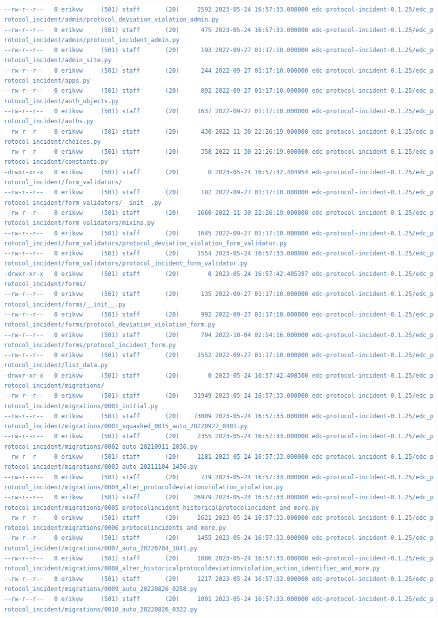 ```diff
--rw-r--r--   0 erikvw     (501) staff       (20)     2592 2023-05-24 16:57:33.000000 edc-protocol-incident-0.1.25/edc_protocol_incident/admin/protocol_deviation_violation_admin.py
--rw-r--r--   0 erikvw     (501) staff       (20)      475 2023-05-24 16:57:33.000000 edc-protocol-incident-0.1.25/edc_protocol_incident/admin/protocol_incident_admin.py
--rw-r--r--   0 erikvw     (501) staff       (20)      193 2022-09-27 01:17:10.000000 edc-protocol-incident-0.1.25/edc_protocol_incident/admin_site.py
--rw-r--r--   0 erikvw     (501) staff       (20)      244 2022-09-27 01:17:10.000000 edc-protocol-incident-0.1.25/edc_protocol_incident/apps.py
--rw-r--r--   0 erikvw     (501) staff       (20)      892 2022-09-27 01:17:10.000000 edc-protocol-incident-0.1.25/edc_protocol_incident/auth_objects.py
--rw-r--r--   0 erikvw     (501) staff       (20)     1637 2022-09-27 01:17:10.000000 edc-protocol-incident-0.1.25/edc_protocol_incident/auths.py
--rw-r--r--   0 erikvw     (501) staff       (20)      430 2022-11-30 22:26:19.000000 edc-protocol-incident-0.1.25/edc_protocol_incident/choices.py
--rw-r--r--   0 erikvw     (501) staff       (20)      358 2022-11-30 22:26:19.000000 edc-protocol-incident-0.1.25/edc_protocol_incident/constants.py
-drwxr-xr-x   0 erikvw     (501) staff       (20)        0 2023-05-24 16:57:42.404954 edc-protocol-incident-0.1.25/edc_protocol_incident/form_validators/
--rw-r--r--   0 erikvw     (501) staff       (20)      182 2022-09-27 01:17:10.000000 edc-protocol-incident-0.1.25/edc_protocol_incident/form_validators/__init__.py
--rw-r--r--   0 erikvw     (501) staff       (20)     1660 2022-11-30 22:26:19.000000 edc-protocol-incident-0.1.25/edc_protocol_incident/form_validators/mixins.py
--rw-r--r--   0 erikvw     (501) staff       (20)     1645 2022-09-27 01:17:10.000000 edc-protocol-incident-0.1.25/edc_protocol_incident/form_validators/protocol_deviation_violation_form_validator.py
--rw-r--r--   0 erikvw     (501) staff       (20)     1554 2023-05-24 16:57:33.000000 edc-protocol-incident-0.1.25/edc_protocol_incident/form_validators/protocol_incident_form_validator.py
-drwxr-xr-x   0 erikvw     (501) staff       (20)        0 2023-05-24 16:57:42.405387 edc-protocol-incident-0.1.25/edc_protocol_incident/forms/
--rw-r--r--   0 erikvw     (501) staff       (20)      135 2022-09-27 01:17:10.000000 edc-protocol-incident-0.1.25/edc_protocol_incident/forms/__init__.py
--rw-r--r--   0 erikvw     (501) staff       (20)      992 2022-09-27 01:17:10.000000 edc-protocol-incident-0.1.25/edc_protocol_incident/forms/protocol_deviation_violation_form.py
--rw-r--r--   0 erikvw     (501) staff       (20)      794 2022-10-04 02:54:16.000000 edc-protocol-incident-0.1.25/edc_protocol_incident/forms/protocol_incident_form.py
--rw-r--r--   0 erikvw     (501) staff       (20)     1552 2022-09-27 01:17:10.000000 edc-protocol-incident-0.1.25/edc_protocol_incident/list_data.py
-drwxr-xr-x   0 erikvw     (501) staff       (20)        0 2023-05-24 16:57:42.408300 edc-protocol-incident-0.1.25/edc_protocol_incident/migrations/
--rw-r--r--   0 erikvw     (501) staff       (20)    31949 2023-05-24 16:57:33.000000 edc-protocol-incident-0.1.25/edc_protocol_incident/migrations/0001_initial.py
--rw-r--r--   0 erikvw     (501) staff       (20)    73009 2023-05-24 16:57:33.000000 edc-protocol-incident-0.1.25/edc_protocol_incident/migrations/0001_squashed_0015_auto_20220927_0401.py
--rw-r--r--   0 erikvw     (501) staff       (20)     2355 2023-05-24 16:57:33.000000 edc-protocol-incident-0.1.25/edc_protocol_incident/migrations/0002_auto_20210911_2036.py
--rw-r--r--   0 erikvw     (501) staff       (20)     1181 2023-05-24 16:57:33.000000 edc-protocol-incident-0.1.25/edc_protocol_incident/migrations/0003_auto_20211104_1456.py
--rw-r--r--   0 erikvw     (501) staff       (20)      719 2023-05-24 16:57:33.000000 edc-protocol-incident-0.1.25/edc_protocol_incident/migrations/0004_alter_protocoldeviationviolation_violation.py
--rw-r--r--   0 erikvw     (501) staff       (20)    26979 2023-05-24 16:57:33.000000 edc-protocol-incident-0.1.25/edc_protocol_incident/migrations/0005_protocolincident_historicalprotocolincident_and_more.py
--rw-r--r--   0 erikvw     (501) staff       (20)     2621 2023-05-24 16:57:33.000000 edc-protocol-incident-0.1.25/edc_protocol_incident/migrations/0006_protocolincidents_and_more.py
--rw-r--r--   0 erikvw     (501) staff       (20)     1455 2023-05-24 16:57:33.000000 edc-protocol-incident-0.1.25/edc_protocol_incident/migrations/0007_auto_20220704_1841.py
--rw-r--r--   0 erikvw     (501) staff       (20)     1086 2023-05-24 16:57:33.000000 edc-protocol-incident-0.1.25/edc_protocol_incident/migrations/0008_alter_historicalprotocoldeviationviolation_action_identifier_and_more.py
--rw-r--r--   0 erikvw     (501) staff       (20)     1217 2023-05-24 16:57:33.000000 edc-protocol-incident-0.1.25/edc_protocol_incident/migrations/0009_auto_20220826_0258.py
--rw-r--r--   0 erikvw     (501) staff       (20)     1091 2023-05-24 16:57:33.000000 edc-protocol-incident-0.1.25/edc_protocol_incident/migrations/0010_auto_20220826_0322.py
```